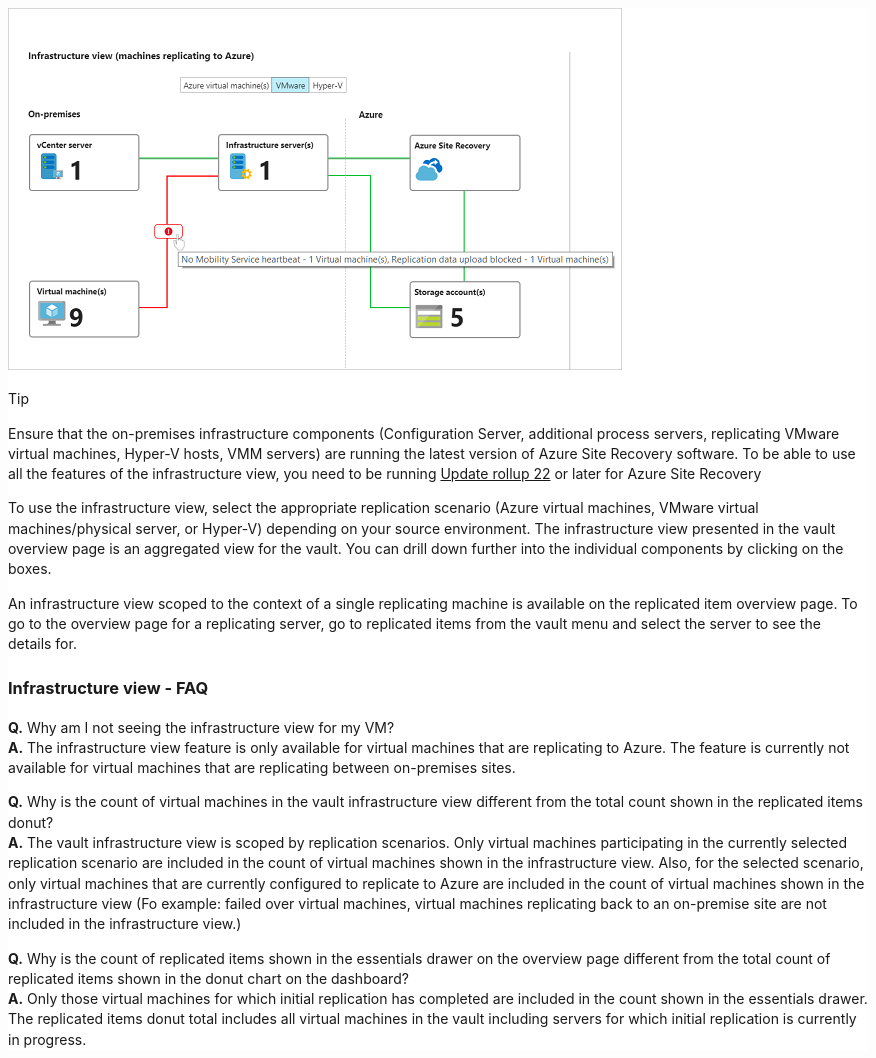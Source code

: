 ![Site Recovery infrastructure view (vault)](media/site-recovery-monitor-and-troubleshoot/site-recovery-vault-infra-view.png)

> [!TIP]
> Ensure that the on-premises infrastructure components (Configuration Server, additional process servers, replicating VMware virtual machines, Hyper-V hosts, VMM servers) are running the latest version of Azure Site Recovery software. To be able to use all the features of the infrastructure view, you need to be running [Update rollup 22](https://support.microsoft.com/help/4072852) or later for Azure Site Recovery

To use the infrastructure view, select the appropriate replication scenario (Azure virtual machines, VMware virtual machines/physical server, or Hyper-V) depending on your source environment. The infrastructure view presented in the vault overview page is an aggregated view for the vault. You can drill down further into the individual components by clicking on the boxes.

An infrastructure view scoped to the context of a single replicating machine is available on the replicated item overview page. To go to the overview page for a replicating server, go to replicated items from the vault menu and select the server to see the details for.

### Infrastructure view - FAQ

**Q.** Why am I not seeing the infrastructure view for my VM? </br>
**A.** The infrastructure view feature is only available for virtual machines that are replicating to Azure. The feature is currently not available for virtual machines that are replicating between on-premises sites.

**Q.** Why is the count of virtual machines in the vault infrastructure view different from the total count shown in the replicated items donut?</br>
**A.** The vault infrastructure view is scoped by replication scenarios. Only virtual machines participating in the currently selected replication scenario are included in the count of virtual machines shown in the infrastructure view. Also, for the selected scenario, only virtual machines that are currently configured to replicate to Azure are included in the count of virtual machines shown in the infrastructure view (Fo example: failed over virtual machines, virtual machines replicating back to an on-premise site are not included in the infrastructure view.)

**Q.** Why is the count of replicated items shown in the essentials drawer on the overview page different from the total count of replicated items shown in the donut chart on the dashboard?</br>
**A.** Only those virtual machines for which initial replication has completed are included in the count shown in the essentials drawer. The replicated items donut total includes all virtual machines in the vault including servers for which initial replication is currently in progress.
